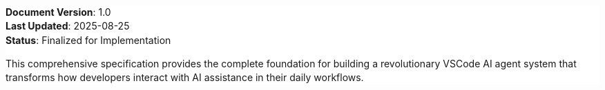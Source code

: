**Document Version**: 1.0  
**Last Updated**: 2025-08-25  
**Status**: Finalized for Implementation

This comprehensive specification provides the complete foundation for building a revolutionary VSCode AI agent system that transforms how developers interact with AI assistance in their daily workflows.